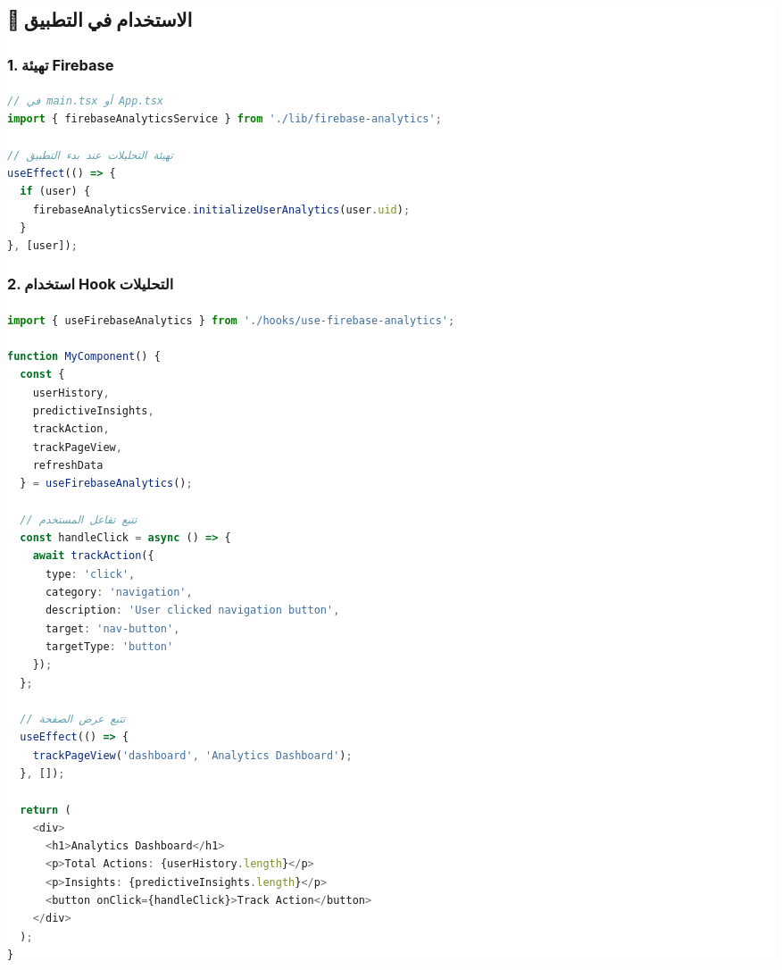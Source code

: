 ## 🔧 الاستخدام في التطبيق

### 1. تهيئة Firebase

```typescript
// في main.tsx أو App.tsx
import { firebaseAnalyticsService } from './lib/firebase-analytics';

// تهيئة التحليلات عند بدء التطبيق
useEffect(() => {
  if (user) {
    firebaseAnalyticsService.initializeUserAnalytics(user.uid);
  }
}, [user]);
```

### 2. استخدام Hook التحليلات

```typescript
import { useFirebaseAnalytics } from './hooks/use-firebase-analytics';

function MyComponent() {
  const {
    userHistory,
    predictiveInsights,
    trackAction,
    trackPageView,
    refreshData
  } = useFirebaseAnalytics();

  // تتبع تفاعل المستخدم
  const handleClick = async () => {
    await trackAction({
      type: 'click',
      category: 'navigation',
      description: 'User clicked navigation button',
      target: 'nav-button',
      targetType: 'button'
    });
  };

  // تتبع عرض الصفحة
  useEffect(() => {
    trackPageView('dashboard', 'Analytics Dashboard');
  }, []);

  return (
    <div>
      <h1>Analytics Dashboard</h1>
      <p>Total Actions: {userHistory.length}</p>
      <p>Insights: {predictiveInsights.length}</p>
      <button onClick={handleClick}>Track Action</button>
    </div>
  );
}
```
